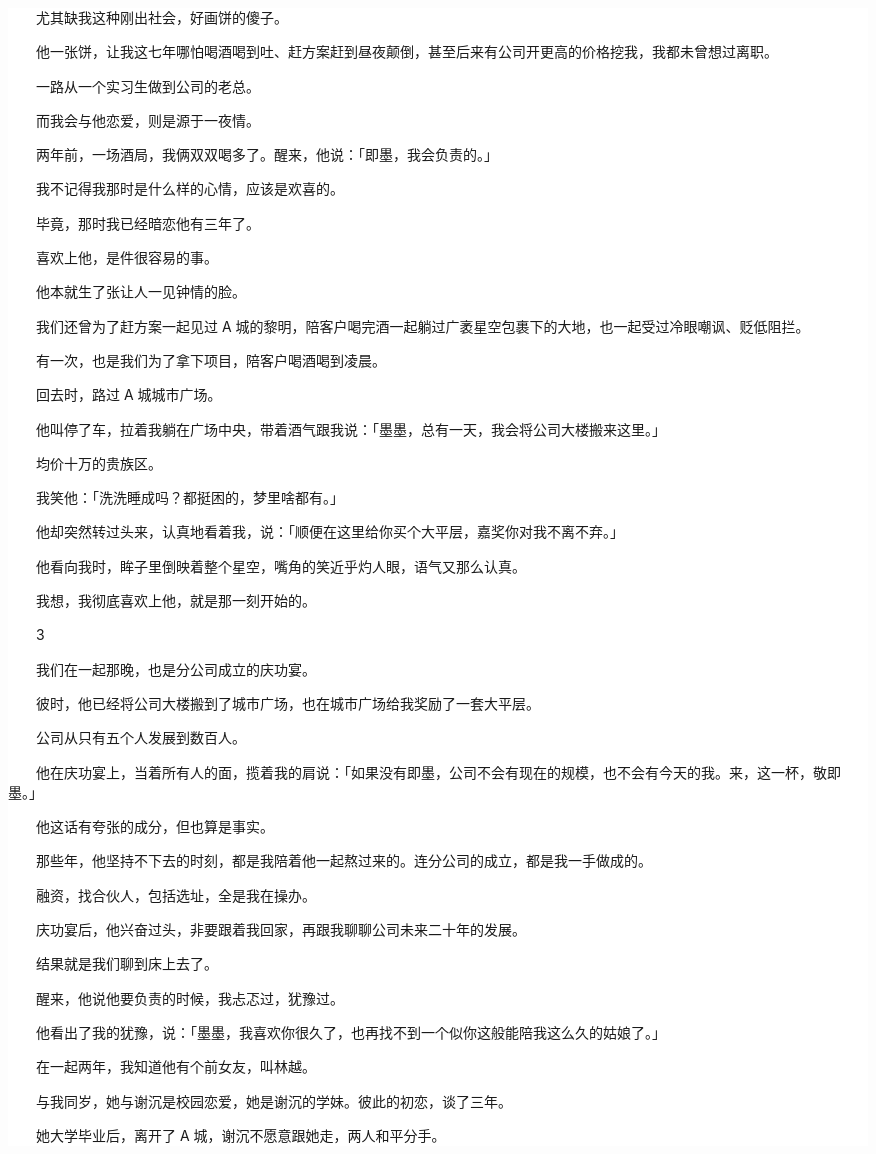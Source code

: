 &emsp;&emsp;尤其缺我这种刚出社会，好画饼的傻子。  
  
&emsp;&emsp;他一张饼，让我这七年哪怕喝酒喝到吐、赶方案赶到昼夜颠倒，甚至后来有公司开更高的价格挖我，我都未曾想过离职。  
  
&emsp;&emsp;一路从一个实习生做到公司的老总。  
  
&emsp;&emsp;而我会与他恋爱，则是源于一夜情。  
  
&emsp;&emsp;两年前，一场酒局，我俩双双喝多了。醒来，他说：「即墨，我会负责的。」  
  
&emsp;&emsp;我不记得我那时是什么样的心情，应该是欢喜的。  
  
&emsp;&emsp;毕竟，那时我已经暗恋他有三年了。  
  
&emsp;&emsp;喜欢上他，是件很容易的事。  
  
&emsp;&emsp;他本就生了张让人一见钟情的脸。  
  
&emsp;&emsp;我们还曾为了赶方案一起见过 A 城的黎明，陪客户喝完酒一起躺过广袤星空包裹下的大地，也一起受过冷眼嘲讽、贬低阻拦。  
  
&emsp;&emsp;有一次，也是我们为了拿下项目，陪客户喝酒喝到凌晨。  
  
&emsp;&emsp;回去时，路过 A 城城市广场。  
  
&emsp;&emsp;他叫停了车，拉着我躺在广场中央，带着酒气跟我说：「墨墨，总有一天，我会将公司大楼搬来这里。」  
  
&emsp;&emsp;均价十万的贵族区。  
  
&emsp;&emsp;我笑他：「洗洗睡成吗？都挺困的，梦里啥都有。」  
  
&emsp;&emsp;他却突然转过头来，认真地看着我，说：「顺便在这里给你买个大平层，嘉奖你对我不离不弃。」  
  
&emsp;&emsp;他看向我时，眸子里倒映着整个星空，嘴角的笑近乎灼人眼，语气又那么认真。  
  
&emsp;&emsp;我想，我彻底喜欢上他，就是那一刻开始的。  
  
&emsp;&emsp;3  
  
&emsp;&emsp;我们在一起那晚，也是分公司成立的庆功宴。  
  
&emsp;&emsp;彼时，他已经将公司大楼搬到了城市广场，也在城市广场给我奖励了一套大平层。  
  
&emsp;&emsp;公司从只有五个人发展到数百人。  
  
&emsp;&emsp;他在庆功宴上，当着所有人的面，揽着我的肩说：「如果没有即墨，公司不会有现在的规模，也不会有今天的我。来，这一杯，敬即墨。」  
  
&emsp;&emsp;他这话有夸张的成分，但也算是事实。  
  
&emsp;&emsp;那些年，他坚持不下去的时刻，都是我陪着他一起熬过来的。连分公司的成立，都是我一手做成的。  
  
&emsp;&emsp;融资，找合伙人，包括选址，全是我在操办。  
  
&emsp;&emsp;庆功宴后，他兴奋过头，非要跟着我回家，再跟我聊聊公司未来二十年的发展。  
  
&emsp;&emsp;结果就是我们聊到床上去了。  
  
&emsp;&emsp;醒来，他说他要负责的时候，我忐忑过，犹豫过。  
  
&emsp;&emsp;他看出了我的犹豫，说：「墨墨，我喜欢你很久了，也再找不到一个似你这般能陪我这么久的姑娘了。」  
  
&emsp;&emsp;在一起两年，我知道他有个前女友，叫林越。  
  
&emsp;&emsp;与我同岁，她与谢沉是校园恋爱，她是谢沉的学妹。彼此的初恋，谈了三年。  
  
&emsp;&emsp;她大学毕业后，离开了 A 城，谢沉不愿意跟她走，两人和平分手。  
  